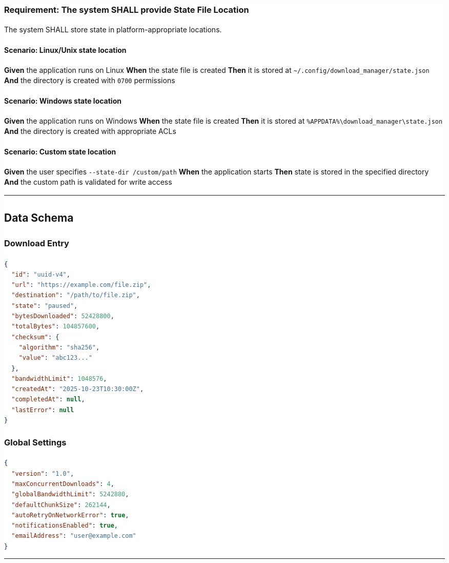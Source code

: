 
### Requirement: The system SHALL provide State File Location

The system SHALL store state in platform-appropriate locations.

#### Scenario: Linux/Unix state location
**Given** the application runs on Linux
**When** the state file is created
**Then** it is stored at `~/.config/download_manager/state.json`
**And** the directory is created with `0700` permissions

#### Scenario: Windows state location
**Given** the application runs on Windows
**When** the state file is created
**Then** it is stored at `%APPDATA%\download_manager\state.json`
**And** the directory is created with appropriate ACLs

#### Scenario: Custom state location
**Given** the user specifies `--state-dir /custom/path`
**When** the application starts
**Then** state is stored in the specified directory
**And** the custom path is validated for write access

---

## Data Schema

### Download Entry
```json
{
  "id": "uuid-v4",
  "url": "https://example.com/file.zip",
  "destination": "/path/to/file.zip",
  "state": "paused",
  "bytesDownloaded": 52428800,
  "totalBytes": 104857600,
  "checksum": {
    "algorithm": "sha256",
    "value": "abc123..."
  },
  "bandwidthLimit": 1048576,
  "createdAt": "2025-10-23T10:30:00Z",
  "completedAt": null,
  "lastError": null
}
```

### Global Settings
```json
{
  "version": "1.0",
  "maxConcurrentDownloads": 4,
  "globalBandwidthLimit": 5242880,
  "defaultChunkSize": 262144,
  "autoRetryOnNetworkError": true,
  "notificationsEnabled": true,
  "emailAddress": "user@example.com"
}
```

---